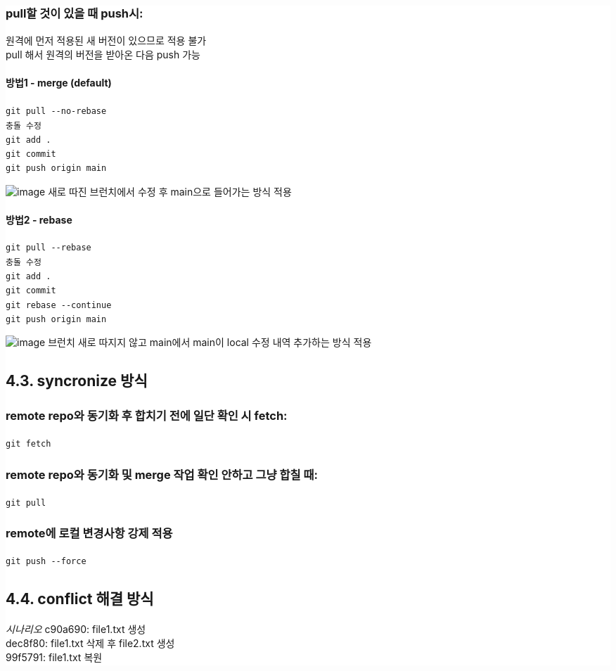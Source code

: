 ### pull할 것이 있을 때 push시:  
원격에 먼저 적용된 새 버전이 있으므로 적용 불가  
pull 해서 원격의 버전을 받아온 다음 push 가능  

#### 방법1 - merge (default)  
```
git pull --no-rebase
충돌 수정
git add .
git commit
git push origin main
```
![image](https://user-images.githubusercontent.com/83441376/219850724-0b9acc62-b092-49fd-870e-b11be9a39e60.png)
새로 따진 브런치에서 수정 후 main으로 들어가는 방식 적용  

#### 방법2 - rebase  
```
git pull --rebase
충돌 수정
git add .
git commit
git rebase --continue
git push origin main
```
![image](https://user-images.githubusercontent.com/83441376/219851011-2e2072bd-e720-4c0d-b5e2-d6b5e1c4b446.png)
브런치 새로 따지지 않고 main에서 main이 local 수정 내역 추가하는 방식 적용


## 4.3. syncronize 방식

### remote repo와 동기화 후 합치기 전에 일단 확인 시 fetch:  
```
git fetch
```

### remote repo와 동기화 및 merge 작업 확인 안하고 그냥 합칠 때:  
```
git pull
```

### remote에 로컬 변경사항 강제 적용
```
git push --force
```



## 4.4. conflict 해결 방식

_시나리오_
c90a690: file1.txt 생성  
dec8f80: file1.txt 삭제 후 file2.txt 생성  
99f5791: file1.txt 복원  
